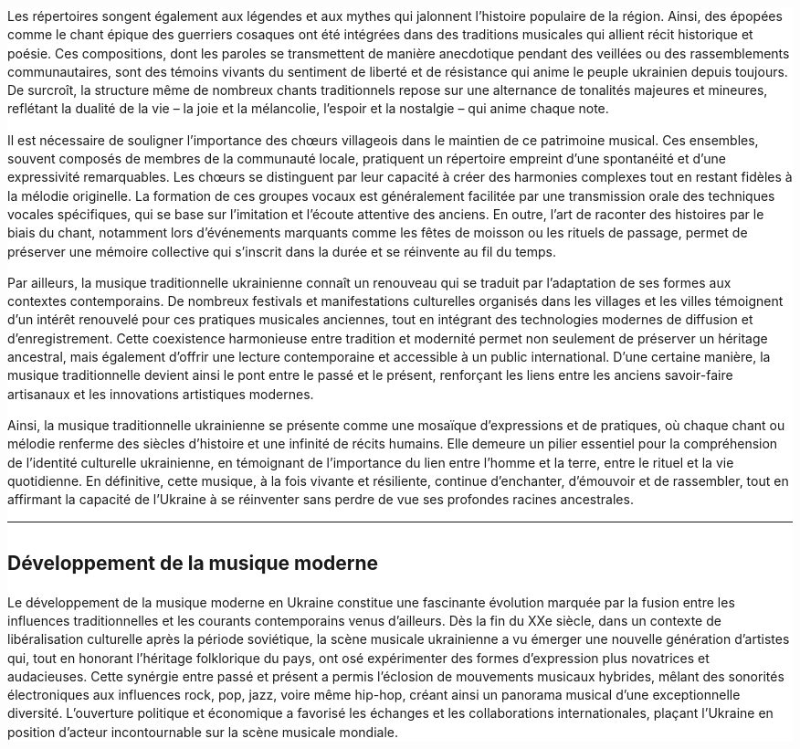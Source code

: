 Les répertoires songent également aux légendes et aux mythes qui jalonnent l’histoire populaire de la région. Ainsi, des épopées comme le chant épique des guerriers cosaques ont été intégrées dans des traditions musicales qui allient récit historique et poésie. Ces compositions, dont les paroles se transmettent de manière anecdotique pendant des veillées ou des rassemblements communautaires, sont des témoins vivants du sentiment de liberté et de résistance qui anime le peuple ukrainien depuis toujours. De surcroît, la structure même de nombreux chants traditionnels repose sur une alternance de tonalités majeures et mineures, reflétant la dualité de la vie – la joie et la mélancolie, l’espoir et la nostalgie – qui anime chaque note.  

Il est nécessaire de souligner l’importance des chœurs villageois dans le maintien de ce patrimoine musical. Ces ensembles, souvent composés de membres de la communauté locale, pratiquent un répertoire empreint d’une spontanéité et d’une expressivité remarquables. Les chœurs se distinguent par leur capacité à créer des harmonies complexes tout en restant fidèles à la mélodie originelle. La formation de ces groupes vocaux est généralement facilitée par une transmission orale des techniques vocales spécifiques, qui se base sur l’imitation et l’écoute attentive des anciens. En outre, l’art de raconter des histoires par le biais du chant, notamment lors d’événements marquants comme les fêtes de moisson ou les rituels de passage, permet de préserver une mémoire collective qui s’inscrit dans la durée et se réinvente au fil du temps.  

Par ailleurs, la musique traditionnelle ukrainienne connaît un renouveau qui se traduit par l’adaptation de ses formes aux contextes contemporains. De nombreux festivals et manifestations culturelles organisés dans les villages et les villes témoignent d’un intérêt renouvelé pour ces pratiques musicales anciennes, tout en intégrant des technologies modernes de diffusion et d’enregistrement. Cette coexistence harmonieuse entre tradition et modernité permet non seulement de préserver un héritage ancestral, mais également d’offrir une lecture contemporaine et accessible à un public international. D’une certaine manière, la musique traditionnelle devient ainsi le pont entre le passé et le présent, renforçant les liens entre les anciens savoir-faire artisanaux et les innovations artistiques modernes.  

Ainsi, la musique traditionnelle ukrainienne se présente comme une mosaïque d’expressions et de pratiques, où chaque chant ou mélodie renferme des siècles d’histoire et une infinité de récits humains. Elle demeure un pilier essentiel pour la compréhension de l’identité culturelle ukrainienne, en témoignant de l’importance du lien entre l’homme et la terre, entre le rituel et la vie quotidienne. En définitive, cette musique, à la fois vivante et résiliente, continue d’enchanter, d’émouvoir et de rassembler, tout en affirmant la capacité de l’Ukraine à se réinventer sans perdre de vue ses profondes racines ancestrales.

****


## Développement de la musique moderne

Le développement de la musique moderne en Ukraine constitue une fascinante évolution marquée par la fusion entre les influences traditionnelles et les courants contemporains venus d’ailleurs. Dès la fin du XXe siècle, dans un contexte de libéralisation culturelle après la période soviétique, la scène musicale ukrainienne a vu émerger une nouvelle génération d’artistes qui, tout en honorant l’héritage folklorique du pays, ont osé expérimenter des formes d’expression plus novatrices et audacieuses. Cette synérgie entre passé et présent a permis l’éclosion de mouvements musicaux hybrides, mêlant des sonorités électroniques aux influences rock, pop, jazz, voire même hip-hop, créant ainsi un panorama musical d’une exceptionnelle diversité. L’ouverture politique et économique a favorisé les échanges et les collaborations internationales, plaçant l’Ukraine en position d’acteur incontournable sur la scène musicale mondiale.  
